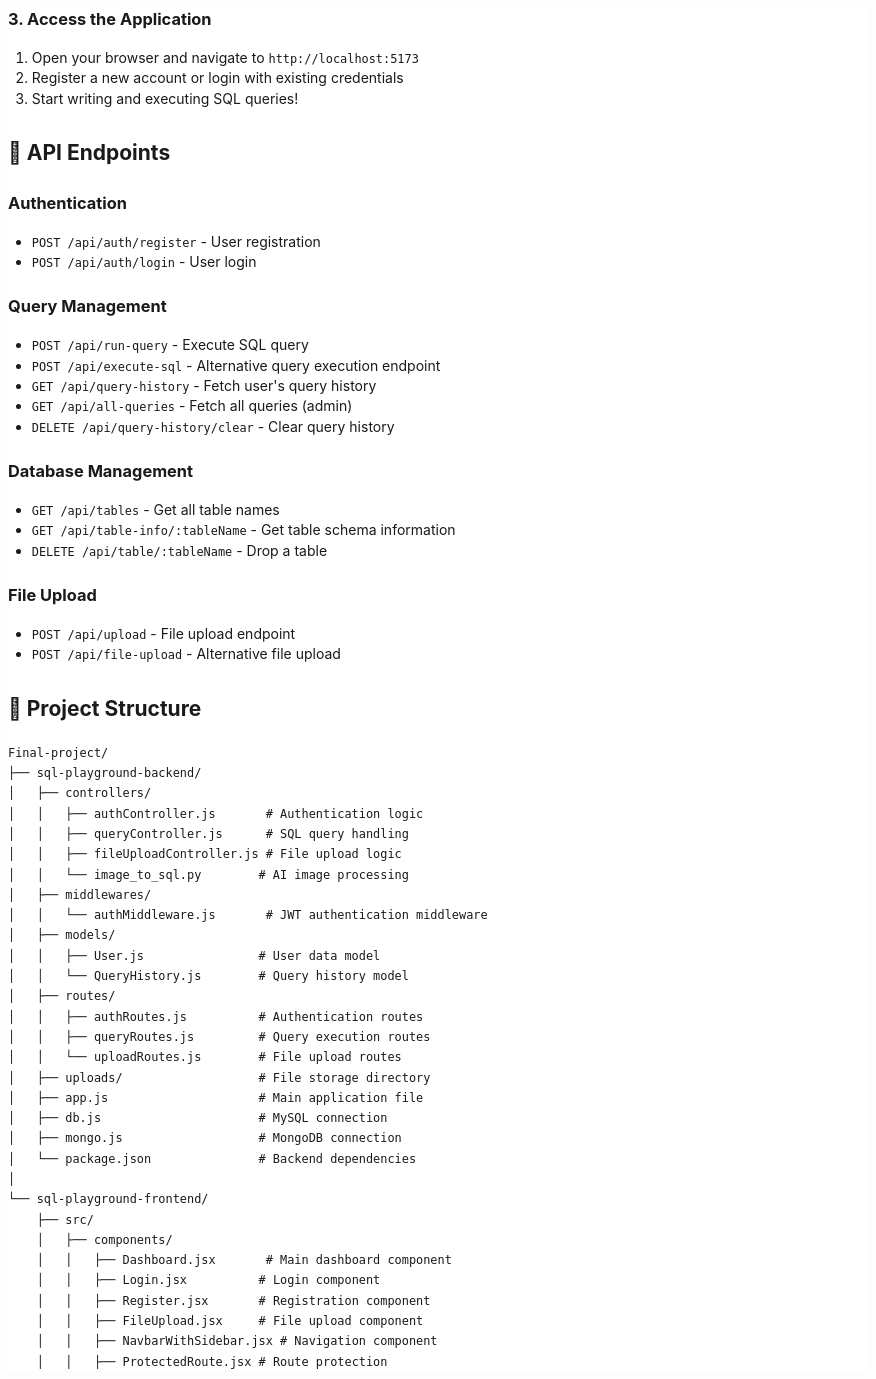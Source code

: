 ### 3. Access the Application
1. Open your browser and navigate to `http://localhost:5173`
2. Register a new account or login with existing credentials
3. Start writing and executing SQL queries!

## 🔗 API Endpoints

### Authentication
- `POST /api/auth/register` - User registration
- `POST /api/auth/login` - User login

### Query Management
- `POST /api/run-query` - Execute SQL query
- `POST /api/execute-sql` - Alternative query execution endpoint
- `GET /api/query-history` - Fetch user's query history
- `GET /api/all-queries` - Fetch all queries (admin)
- `DELETE /api/query-history/clear` - Clear query history

### Database Management
- `GET /api/tables` - Get all table names
- `GET /api/table-info/:tableName` - Get table schema information
- `DELETE /api/table/:tableName` - Drop a table

### File Upload
- `POST /api/upload` - File upload endpoint
- `POST /api/file-upload` - Alternative file upload

## 📁 Project Structure

```
Final-project/
├── sql-playground-backend/
│   ├── controllers/
│   │   ├── authController.js       # Authentication logic
│   │   ├── queryController.js      # SQL query handling
│   │   ├── fileUploadController.js # File upload logic
│   │   └── image_to_sql.py        # AI image processing
│   ├── middlewares/
│   │   └── authMiddleware.js       # JWT authentication middleware
│   ├── models/
│   │   ├── User.js                # User data model
│   │   └── QueryHistory.js        # Query history model
│   ├── routes/
│   │   ├── authRoutes.js          # Authentication routes
│   │   ├── queryRoutes.js         # Query execution routes
│   │   └── uploadRoutes.js        # File upload routes
│   ├── uploads/                   # File storage directory
│   ├── app.js                     # Main application file
│   ├── db.js                      # MySQL connection
│   ├── mongo.js                   # MongoDB connection
│   └── package.json               # Backend dependencies
│
└── sql-playground-frontend/
    ├── src/
    │   ├── components/
    │   │   ├── Dashboard.jsx       # Main dashboard component
    │   │   ├── Login.jsx          # Login component
    │   │   ├── Register.jsx       # Registration component
    │   │   ├── FileUpload.jsx     # File upload component
    │   │   ├── NavbarWithSidebar.jsx # Navigation component
    │   │   ├── ProtectedRoute.jsx # Route protection
```